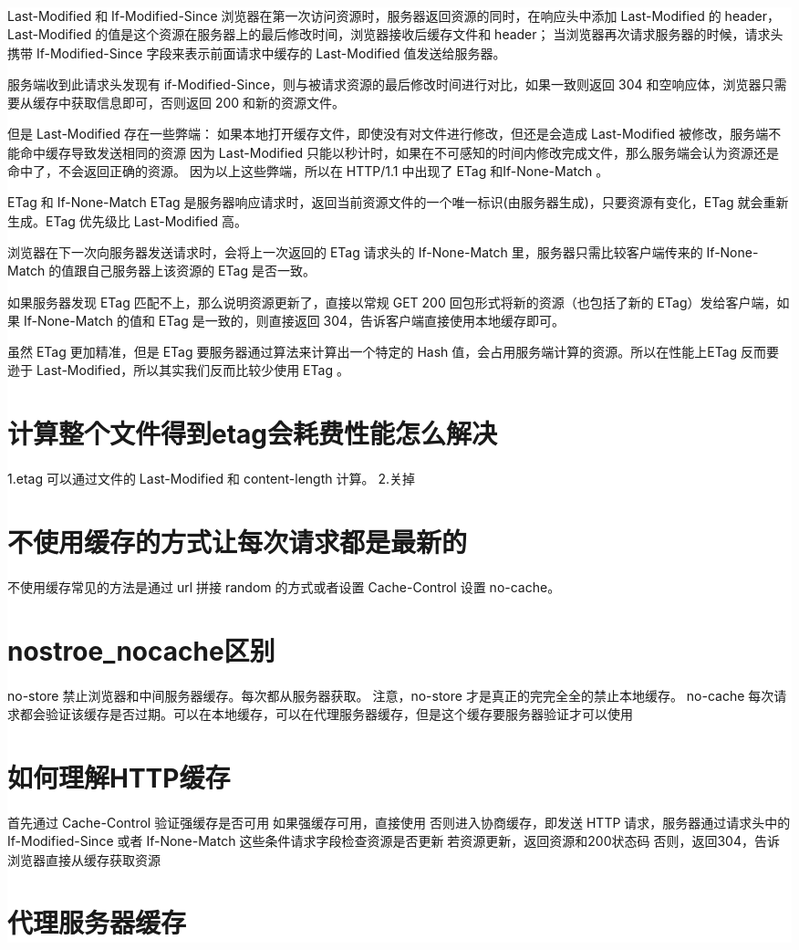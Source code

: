 Last-Modified 和 If-Modified-Since
浏览器在第一次访问资源时，服务器返回资源的同时，在响应头中添加 Last-Modified 的 header，Last-Modified 的值是这个资源在服务器上的最后修改时间，浏览器接收后缓存文件和 header；
当浏览器再次请求服务器的时候，请求头携带 If-Modified-Since 字段来表示前面请求中缓存的 Last-Modified 值发送给服务器。

服务端收到此请求头发现有 if-Modified-Since，则与被请求资源的最后修改时间进行对比，如果一致则返回 304 和空响应体，浏览器只需要从缓存中获取信息即可，否则返回 200 和新的资源文件。

但是 Last-Modified 存在一些弊端：
如果本地打开缓存文件，即使没有对文件进行修改，但还是会造成 Last-Modified 被修改，服务端不能命中缓存导致发送相同的资源
因为 Last-Modified 只能以秒计时，如果在不可感知的时间内修改完成文件，那么服务端会认为资源还是命中了，不会返回正确的资源。
因为以上这些弊端，所以在 HTTP/1.1 中出现了 ETag 和If-None-Match 。

ETag 和 If-None-Match
ETag 是服务器响应请求时，返回当前资源文件的一个唯一标识(由服务器生成)，只要资源有变化，ETag 就会重新生成。ETag 优先级比 Last-Modified 高。

浏览器在下一次向服务器发送请求时，会将上一次返回的 ETag 请求头的 If-None-Match 里，服务器只需比较客户端传来的 If-None-Match 的值跟自己服务器上该资源的 ETag 是否一致。

如果服务器发现 ETag 匹配不上，那么说明资源更新了，直接以常规 GET 200 回包形式将新的资源（也包括了新的 ETag）发给客户端，如果 If-None-Match 的值和 ETag 是一致的，则直接返回 304，告诉客户端直接使用本地缓存即可。

虽然 ETag 更加精准，但是 ETag 要服务器通过算法来计算出一个特定的 Hash 值，会占用服务端计算的资源。所以在性能上ETag 反而要逊于 Last-Modified，所以其实我们反而比较少使用 ETag 。

# 计算整个文件得到etag会耗费性能怎么解决

1.etag 可以通过文件的 Last-Modified 和 content-length 计算。
2.关掉

# 不使用缓存的方式让每次请求都是最新的

不使用缓存常见的方法是通过 url 拼接 random 的方式或者设置 Cache-Control 设置 no-cache。

# nostroe_nocache区别

no-store 禁止浏览器和中间服务器缓存。每次都从服务器获取。
注意，no-store 才是真正的完完全全的禁止本地缓存。
no-cache 每次请求都会验证该缓存是否过期。可以在本地缓存，可以在代理服务器缓存，但是这个缓存要服务器验证才可以使用

# 如何理解HTTP缓存

首先通过 Cache-Control 验证强缓存是否可用
如果强缓存可用，直接使用
否则进入协商缓存，即发送 HTTP 请求，服务器通过请求头中的 If-Modified-Since 或者 If-None-Match 这些条件请求字段检查资源是否更新
若资源更新，返回资源和200状态码
否则，返回304，告诉浏览器直接从缓存获取资源

# 代理服务器缓存
